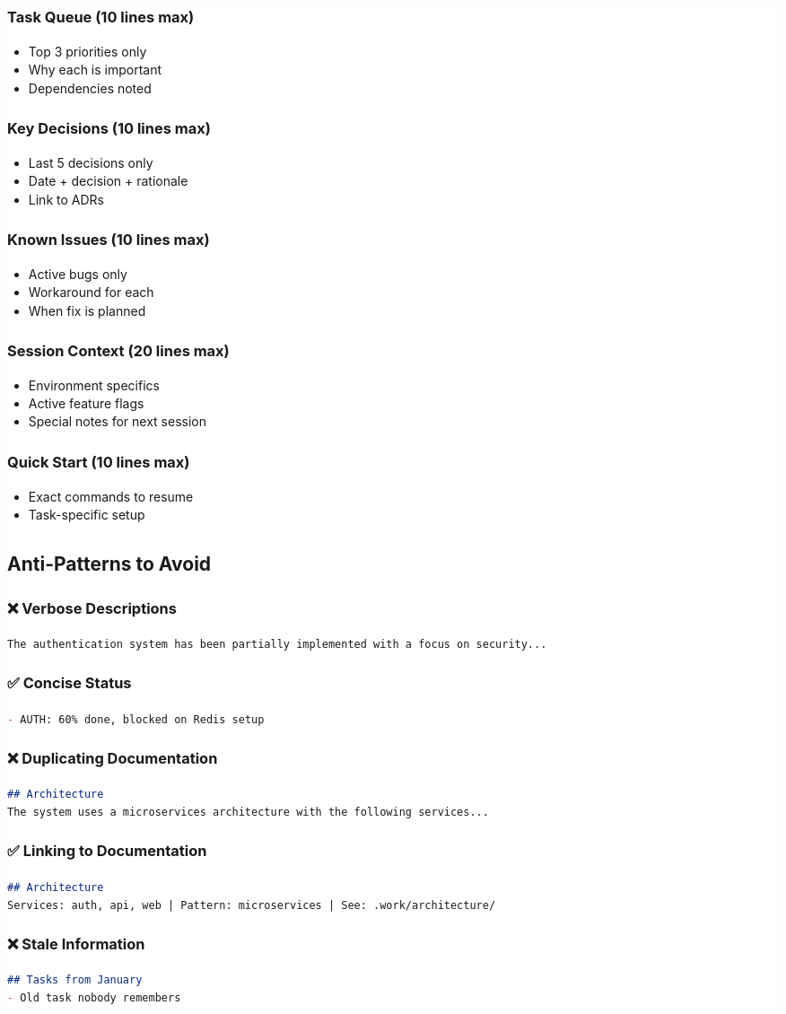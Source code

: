 ### Task Queue (10 lines max)
- Top 3 priorities only
- Why each is important
- Dependencies noted

### Key Decisions (10 lines max)
- Last 5 decisions only
- Date + decision + rationale
- Link to ADRs

### Known Issues (10 lines max)
- Active bugs only
- Workaround for each
- When fix is planned

### Session Context (20 lines max)
- Environment specifics
- Active feature flags
- Special notes for next session

### Quick Start (10 lines max)
- Exact commands to resume
- Task-specific setup

## Anti-Patterns to Avoid

### ❌ Verbose Descriptions
```markdown
The authentication system has been partially implemented with a focus on security...
```

### ✅ Concise Status
```markdown
- AUTH: 60% done, blocked on Redis setup
```

### ❌ Duplicating Documentation
```markdown
## Architecture
The system uses a microservices architecture with the following services...
```

### ✅ Linking to Documentation
```markdown
## Architecture
Services: auth, api, web | Pattern: microservices | See: .work/architecture/
```

### ❌ Stale Information
```markdown
## Tasks from January
- Old task nobody remembers
```
